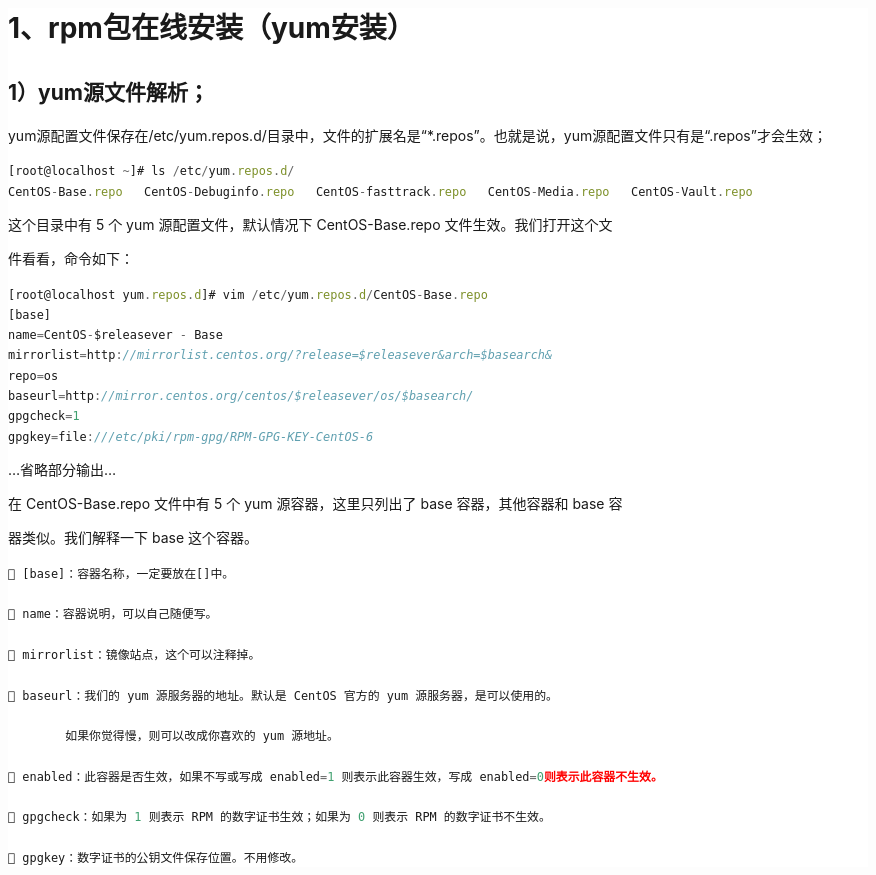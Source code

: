 # **1、rpm包在线安装（yum安装）**

## **1）yum源文件解析；**

yum源配置文件保存在/etc/yum.repos.d/目录中，文件的扩展名是“*.repos”。也就是说，yum源配置文件只有是“.repos”才会生效；

```javascript
[root@localhost ~]# ls /etc/yum.repos.d/
CentOS-Base.repo   CentOS-Debuginfo.repo   CentOS-fasttrack.repo   CentOS-Media.repo   CentOS-Vault.repo
```

这个目录中有 5 个 yum 源配置文件，默认情况下 CentOS-Base.repo 文件生效。我们打开这个文


件看看，命令如下：


```javascript
[root@localhost yum.repos.d]# vim /etc/yum.repos.d/CentOS-Base.repo
[base]
name=CentOS-$releasever - Base
mirrorlist=http://mirrorlist.centos.org/?release=$releasever&arch=$basearch&
repo=os
baseurl=http://mirror.centos.org/centos/$releasever/os/$basearch/
gpgcheck=1
gpgkey=file:///etc/pki/rpm-gpg/RPM-GPG-KEY-CentOS-6
```




…省略部分输出…


在 CentOS-Base.repo 文件中有 5 个 yum 源容器，这里只列出了 base 容器，其他容器和 base 容


器类似。我们解释一下 base 这个容器。


```javascript
 [base]：容器名称，一定要放在[]中。

 name：容器说明，可以自己随便写。

 mirrorlist：镜像站点，这个可以注释掉。

 baseurl：我们的 yum 源服务器的地址。默认是 CentOS 官方的 yum 源服务器，是可以使用的。

    	如果你觉得慢，则可以改成你喜欢的 yum 源地址。

 enabled：此容器是否生效，如果不写或写成 enabled=1 则表示此容器生效，写成 enabled=0则表示此容器不生效。

 gpgcheck：如果为 1 则表示 RPM 的数字证书生效；如果为 0 则表示 RPM 的数字证书不生效。

 gpgkey：数字证书的公钥文件保存位置。不用修改。
```
